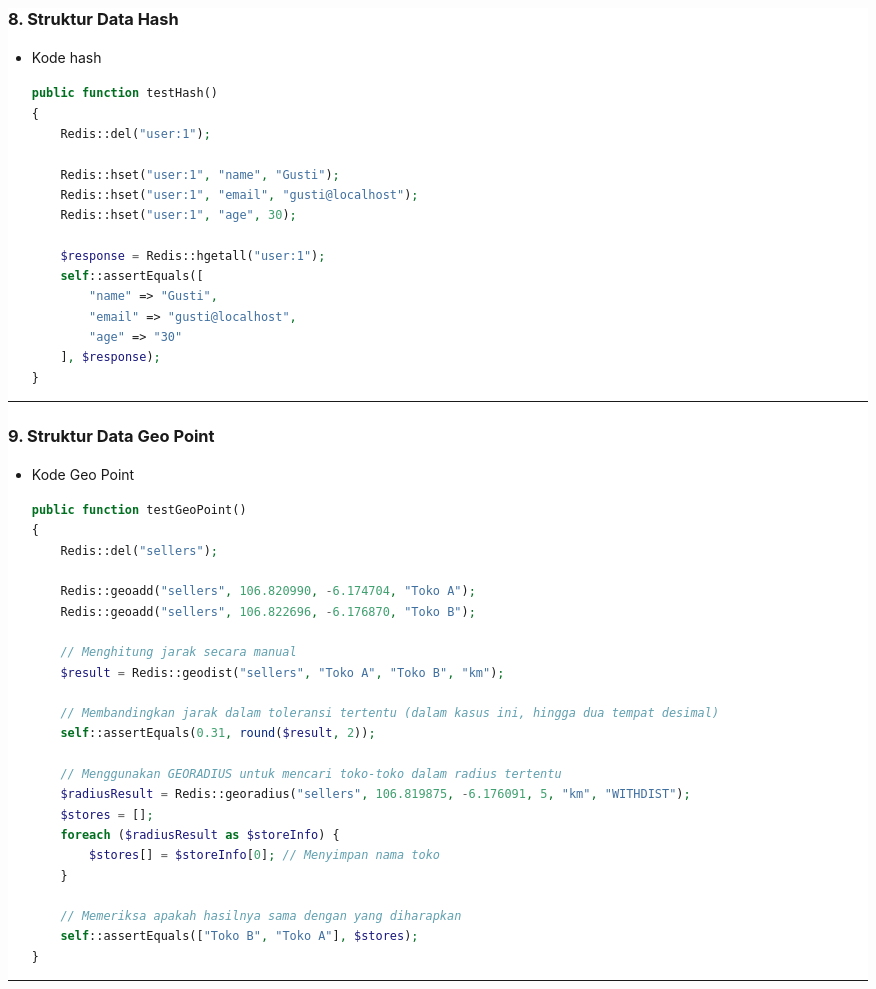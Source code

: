 
### 8. Struktur Data Hash

-   Kode hash

    ```PHP
    public function testHash()
    {
        Redis::del("user:1");

        Redis::hset("user:1", "name", "Gusti");
        Redis::hset("user:1", "email", "gusti@localhost");
        Redis::hset("user:1", "age", 30);

        $response = Redis::hgetall("user:1");
        self::assertEquals([
            "name" => "Gusti",
            "email" => "gusti@localhost",
            "age" => "30"
        ], $response);
    }
    ```

---

### 9. Struktur Data Geo Point

-   Kode Geo Point

    ```PHP
    public function testGeoPoint()
    {
        Redis::del("sellers");

        Redis::geoadd("sellers", 106.820990, -6.174704, "Toko A");
        Redis::geoadd("sellers", 106.822696, -6.176870, "Toko B");

        // Menghitung jarak secara manual
        $result = Redis::geodist("sellers", "Toko A", "Toko B", "km");

        // Membandingkan jarak dalam toleransi tertentu (dalam kasus ini, hingga dua tempat desimal)
        self::assertEquals(0.31, round($result, 2));

        // Menggunakan GEORADIUS untuk mencari toko-toko dalam radius tertentu
        $radiusResult = Redis::georadius("sellers", 106.819875, -6.176091, 5, "km", "WITHDIST");
        $stores = [];
        foreach ($radiusResult as $storeInfo) {
            $stores[] = $storeInfo[0]; // Menyimpan nama toko
        }

        // Memeriksa apakah hasilnya sama dengan yang diharapkan
        self::assertEquals(["Toko B", "Toko A"], $stores);
    }
    ```

---
